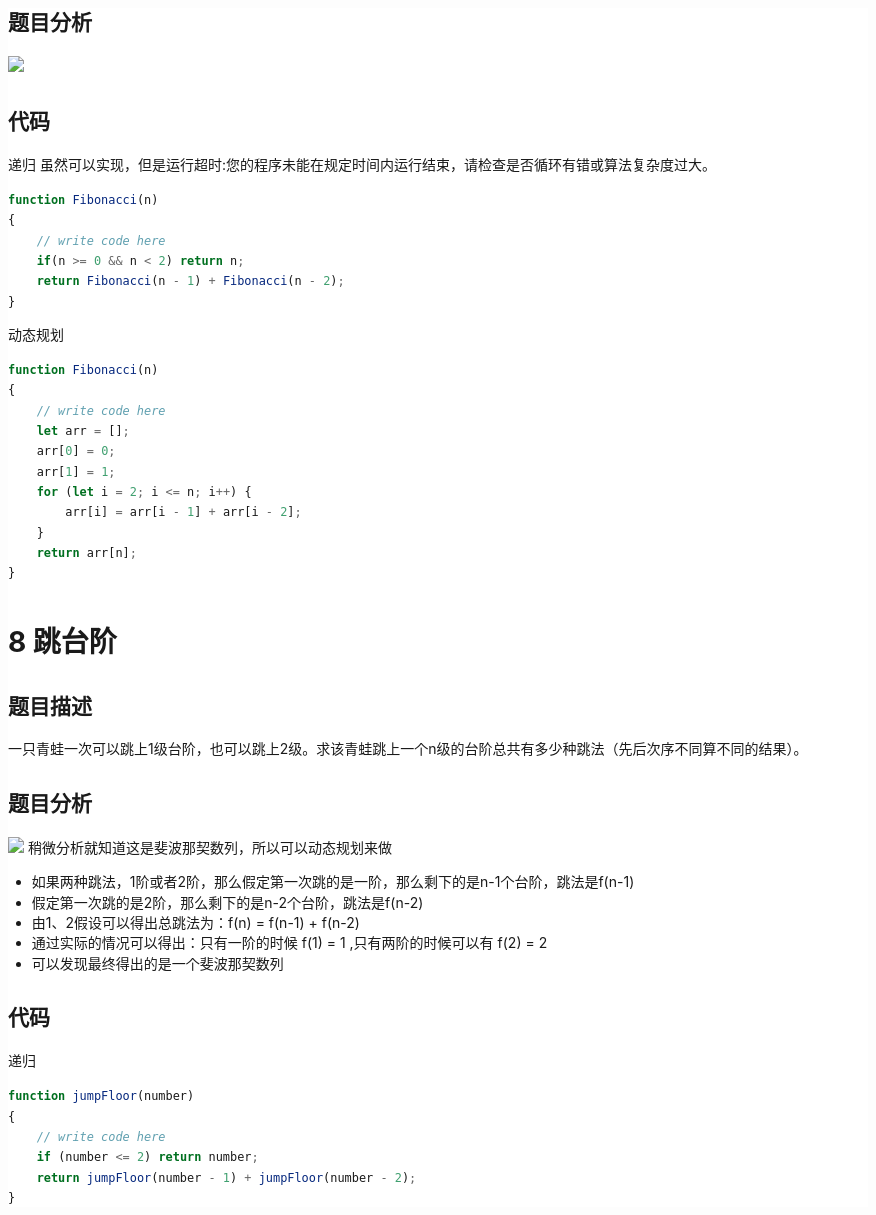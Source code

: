 ## 题目分析
![](/images/20190410003716825.gif)
## 代码
递归
虽然可以实现，但是运行超时:您的程序未能在规定时间内运行结束，请检查是否循环有错或算法复杂度过大。
```js
function Fibonacci(n)
{
    // write code here
    if(n >= 0 && n < 2) return n;
    return Fibonacci(n - 1) + Fibonacci(n - 2);
}
```

动态规划
```js
function Fibonacci(n)
{
    // write code here
    let arr = [];
    arr[0] = 0;
    arr[1] = 1;
    for (let i = 2; i <= n; i++) {
        arr[i] = arr[i - 1] + arr[i - 2];
    }
    return arr[n];
}
```
# 8 跳台阶
## 题目描述

一只青蛙一次可以跳上1级台阶，也可以跳上2级。求该青蛙跳上一个n级的台阶总共有多少种跳法（先后次序不同算不同的结果）。
## 题目分析
![](/images/20190412101500374.png)
稍微分析就知道这是斐波那契数列，所以可以动态规划来做
- 如果两种跳法，1阶或者2阶，那么假定第一次跳的是一阶，那么剩下的是n-1个台阶，跳法是f(n-1)
- 假定第一次跳的是2阶，那么剩下的是n-2个台阶，跳法是f(n-2)
- 由1、2假设可以得出总跳法为：f(n) = f(n-1) + f(n-2) 
- 通过实际的情况可以得出：只有一阶的时候 f(1) = 1 ,只有两阶的时候可以有 f(2) = 2
- 可以发现最终得出的是一个斐波那契数列

## 代码

递归

```js
function jumpFloor(number)
{
    // write code here
    if (number <= 2) return number;
    return jumpFloor(number - 1) + jumpFloor(number - 2);
}
```
